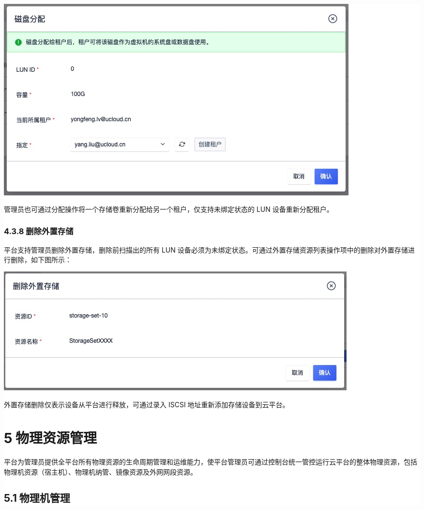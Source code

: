 ![Assignlun](../images/adminguide/Assignlun.png)

管理员也可通过分配操作将一个存储卷重新分配给另一个租户，仅支持未绑定状态的 LUN 设备重新分配租户。

### 4.3.8 删除外置存储

平台支持管理员删除外置存储，删除前扫描出的所有 LUN 设备必须为未绑定状态。可通过外置存储资源列表操作项中的删除对外置存储进行删除，如下图所示：

![rmstorage](../images/adminguide/rmstorage.png)

外置存储删除仅表示设备从平台进行释放，可通过录入 ISCSI 地址重新添加存储设备到云平台。

# 5 物理资源管理

平台为管理员提供全平台所有物理资源的生命周期管理和运维能力，使平台管理员可通过控制台统一管控运行云平台的整体物理资源，包括物理机资源（宿主机）、物理机纳管、镜像资源及外网网段资源。

## 5.1 物理机管理

